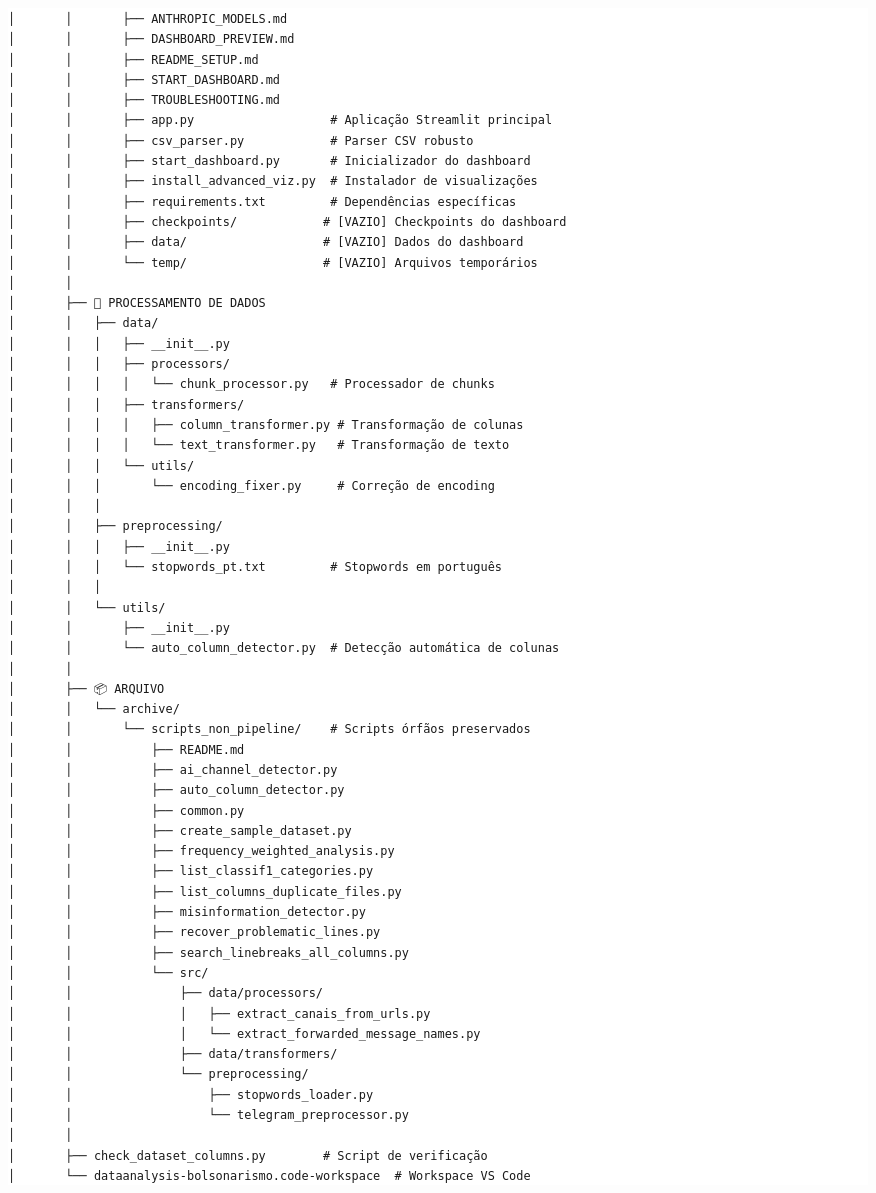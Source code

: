 ```
│       │       ├── ANTHROPIC_MODELS.md
│       │       ├── DASHBOARD_PREVIEW.md
│       │       ├── README_SETUP.md
│       │       ├── START_DASHBOARD.md
│       │       ├── TROUBLESHOOTING.md
│       │       ├── app.py                   # Aplicação Streamlit principal
│       │       ├── csv_parser.py            # Parser CSV robusto
│       │       ├── start_dashboard.py       # Inicializador do dashboard
│       │       ├── install_advanced_viz.py  # Instalador de visualizações
│       │       ├── requirements.txt         # Dependências específicas
│       │       ├── checkpoints/            # [VAZIO] Checkpoints do dashboard
│       │       ├── data/                   # [VAZIO] Dados do dashboard
│       │       └── temp/                   # [VAZIO] Arquivos temporários
│       │
│       ├── 🔧 PROCESSAMENTO DE DADOS
│       │   ├── data/
│       │   │   ├── __init__.py
│       │   │   ├── processors/
│       │   │   │   └── chunk_processor.py   # Processador de chunks
│       │   │   ├── transformers/
│       │   │   │   ├── column_transformer.py # Transformação de colunas
│       │   │   │   └── text_transformer.py   # Transformação de texto
│       │   │   └── utils/
│       │   │       └── encoding_fixer.py     # Correção de encoding
│       │   │
│       │   ├── preprocessing/
│       │   │   ├── __init__.py
│       │   │   └── stopwords_pt.txt         # Stopwords em português
│       │   │
│       │   └── utils/
│       │       ├── __init__.py
│       │       └── auto_column_detector.py  # Detecção automática de colunas
│       │
│       ├── 📦 ARQUIVO
│       │   └── archive/
│       │       └── scripts_non_pipeline/    # Scripts órfãos preservados
│       │           ├── README.md
│       │           ├── ai_channel_detector.py
│       │           ├── auto_column_detector.py
│       │           ├── common.py
│       │           ├── create_sample_dataset.py
│       │           ├── frequency_weighted_analysis.py
│       │           ├── list_classif1_categories.py
│       │           ├── list_columns_duplicate_files.py
│       │           ├── misinformation_detector.py
│       │           ├── recover_problematic_lines.py
│       │           ├── search_linebreaks_all_columns.py
│       │           └── src/
│       │               ├── data/processors/
│       │               │   ├── extract_canais_from_urls.py
│       │               │   └── extract_forwarded_message_names.py
│       │               ├── data/transformers/
│       │               └── preprocessing/
│       │                   ├── stopwords_loader.py
│       │                   └── telegram_preprocessor.py
│       │
│       ├── check_dataset_columns.py        # Script de verificação
│       └── dataanalysis-bolsonarismo.code-workspace  # Workspace VS Code
```
